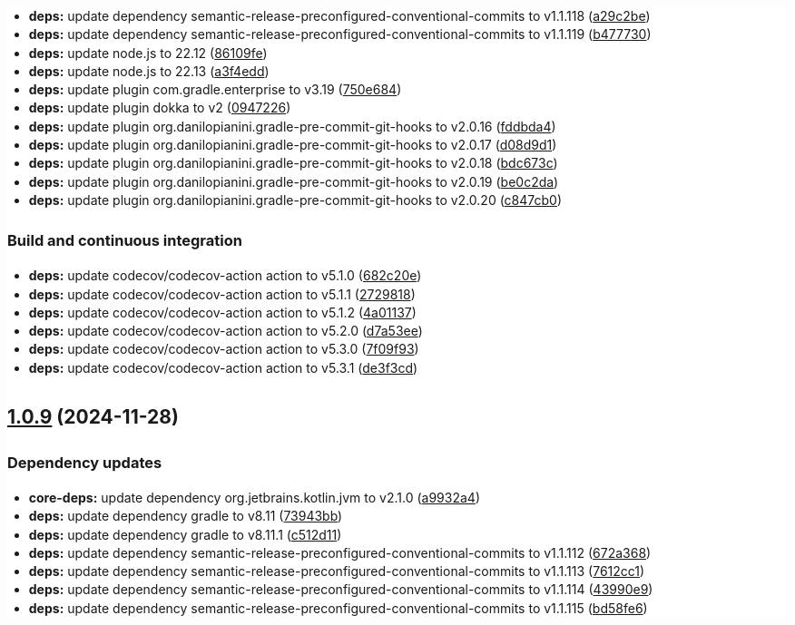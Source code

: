 * **deps:** update dependency semantic-release-preconfigured-conventional-commits to v1.1.118 ([a29c2be](https://github.com/giacomoaccursi/Reactive-DES/commit/a29c2be022ee9e05f7b9f80e37be9ea7afb45d6e))
* **deps:** update dependency semantic-release-preconfigured-conventional-commits to v1.1.119 ([b477730](https://github.com/giacomoaccursi/Reactive-DES/commit/b477730c3dfd9689ed32f535c893bc8e881705f3))
* **deps:** update node.js to 22.12 ([86109fe](https://github.com/giacomoaccursi/Reactive-DES/commit/86109fe1196df90c4be404ae8355fcd04f7281d3))
* **deps:** update node.js to 22.13 ([a3f4edd](https://github.com/giacomoaccursi/Reactive-DES/commit/a3f4edd916ab4e6d0490829e01f1cf65170d9e0e))
* **deps:** update plugin com.gradle.enterprise to v3.19 ([750e684](https://github.com/giacomoaccursi/Reactive-DES/commit/750e684404f32ac74b274952e114bb4774801bf6))
* **deps:** update plugin dokka to v2 ([0947226](https://github.com/giacomoaccursi/Reactive-DES/commit/09472266978a8d31c0cf85c3d3fdf26fe6ec102b))
* **deps:** update plugin org.danilopianini.gradle-pre-commit-git-hooks to v2.0.16 ([fddbda4](https://github.com/giacomoaccursi/Reactive-DES/commit/fddbda40e50e5d24f976f30b1eb18d0ce109a5e1))
* **deps:** update plugin org.danilopianini.gradle-pre-commit-git-hooks to v2.0.17 ([d08d9d1](https://github.com/giacomoaccursi/Reactive-DES/commit/d08d9d14f202ed9f7944f6e4d32a2a82405d3aee))
* **deps:** update plugin org.danilopianini.gradle-pre-commit-git-hooks to v2.0.18 ([bdc673c](https://github.com/giacomoaccursi/Reactive-DES/commit/bdc673c328327ed9eb055993d23e98229ff36ced))
* **deps:** update plugin org.danilopianini.gradle-pre-commit-git-hooks to v2.0.19 ([be0c2da](https://github.com/giacomoaccursi/Reactive-DES/commit/be0c2da7868092daa77a357e544011f71a89a04d))
* **deps:** update plugin org.danilopianini.gradle-pre-commit-git-hooks to v2.0.20 ([c847cb0](https://github.com/giacomoaccursi/Reactive-DES/commit/c847cb0d3ce1840e26c38dee64b5f8f8de2cd21b))

### Build and continuous integration

* **deps:** update codecov/codecov-action action to v5.1.0 ([682c20e](https://github.com/giacomoaccursi/Reactive-DES/commit/682c20e75018295df0620b14e3ed054a27bc0343))
* **deps:** update codecov/codecov-action action to v5.1.1 ([2729818](https://github.com/giacomoaccursi/Reactive-DES/commit/27298180c6924dde9d09bbe97aeb9b54335f4ca6))
* **deps:** update codecov/codecov-action action to v5.1.2 ([4a01137](https://github.com/giacomoaccursi/Reactive-DES/commit/4a011372bfc405846a6d30ec661bec723d0a5f16))
* **deps:** update codecov/codecov-action action to v5.2.0 ([d7a53ee](https://github.com/giacomoaccursi/Reactive-DES/commit/d7a53ee6b8ab9a3c68c122bfa6936a30cbbd0b5e))
* **deps:** update codecov/codecov-action action to v5.3.0 ([7f09f93](https://github.com/giacomoaccursi/Reactive-DES/commit/7f09f934da10de2d8d2813b336e5ed07954b71dd))
* **deps:** update codecov/codecov-action action to v5.3.1 ([de3f3cd](https://github.com/giacomoaccursi/Reactive-DES/commit/de3f3cd2341bd4239e08ee3c5cd4f7086bd957d6))

## [1.0.9](https://github.com/giacomoaccursi/Reactive-DES/compare/1.0.8...1.0.9) (2024-11-28)

### Dependency updates

* **core-deps:** update dependency org.jetbrains.kotlin.jvm to v2.1.0 ([a9932a4](https://github.com/giacomoaccursi/Reactive-DES/commit/a9932a4f2ba28e0285fd55e181259c1333b51248))
* **deps:** update dependency gradle to v8.11 ([73943bb](https://github.com/giacomoaccursi/Reactive-DES/commit/73943bb0914e70da1c2af89a0516cee8e146224f))
* **deps:** update dependency gradle to v8.11.1 ([c512d11](https://github.com/giacomoaccursi/Reactive-DES/commit/c512d112b9279aedf56f3fb29a0518bb2dfb6b28))
* **deps:** update dependency semantic-release-preconfigured-conventional-commits to v1.1.112 ([672a368](https://github.com/giacomoaccursi/Reactive-DES/commit/672a3685c127f82d0a3544aedb565187dd35c3ad))
* **deps:** update dependency semantic-release-preconfigured-conventional-commits to v1.1.113 ([7612cc1](https://github.com/giacomoaccursi/Reactive-DES/commit/7612cc188d07ebf421c39f564cc71c2ca06a0ee5))
* **deps:** update dependency semantic-release-preconfigured-conventional-commits to v1.1.114 ([43990e9](https://github.com/giacomoaccursi/Reactive-DES/commit/43990e9a95b39ee097f173bff6d9eb22e2a2180c))
* **deps:** update dependency semantic-release-preconfigured-conventional-commits to v1.1.115 ([bd58fe6](https://github.com/giacomoaccursi/Reactive-DES/commit/bd58fe6bfa51d2539fae71a6649c360e6ed178ea))